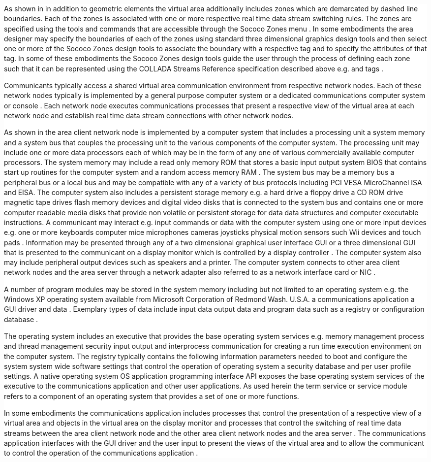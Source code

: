 As shown in in addition to geometric elements the virtual area additionally includes zones which are demarcated by dashed line boundaries. Each of the zones is associated with one or more respective real time data stream switching rules. The zones are specified using the tools and commands that are accessible through the Sococo Zones menu . In some embodiments the area designer may specify the boundaries of each of the zones using standard three dimensional graphics design tools and then select one or more of the Sococo Zones design tools to associate the boundary with a respective tag and to specify the attributes of that tag. In some of these embodiments the Sococo Zones design tools guide the user through the process of defining each zone such that it can be represented using the COLLADA Streams Reference specification described above e.g. and tags .

Communicants typically access a shared virtual area communication environment from respective network nodes. Each of these network nodes typically is implemented by a general purpose computer system or a dedicated communications computer system or console . Each network node executes communications processes that present a respective view of the virtual area at each network node and establish real time data stream connections with other network nodes.

As shown in the area client network node is implemented by a computer system that includes a processing unit a system memory and a system bus that couples the processing unit to the various components of the computer system. The processing unit may include one or more data processors each of which may be in the form of any one of various commercially available computer processors. The system memory may include a read only memory ROM that stores a basic input output system BIOS that contains start up routines for the computer system and a random access memory RAM . The system bus may be a memory bus a peripheral bus or a local bus and may be compatible with any of a variety of bus protocols including PCI VESA MicroChannel ISA and EISA. The computer system also includes a persistent storage memory e.g. a hard drive a floppy drive a CD ROM drive magnetic tape drives flash memory devices and digital video disks that is connected to the system bus and contains one or more computer readable media disks that provide non volatile or persistent storage for data data structures and computer executable instructions. A communicant may interact e.g. input commands or data with the computer system using one or more input devices e.g. one or more keyboards computer mice microphones cameras joysticks physical motion sensors such Wii devices and touch pads . Information may be presented through any of a two dimensional graphical user interface GUI or a three dimensional GUI that is presented to the communicant on a display monitor which is controlled by a display controller . The computer system also may include peripheral output devices such as speakers and a printer. The computer system connects to other area client network nodes and the area server through a network adapter also referred to as a network interface card or NIC .

A number of program modules may be stored in the system memory including but not limited to an operating system e.g. the Windows XP operating system available from Microsoft Corporation of Redmond Wash. U.S.A. a communications application a GUI driver and data . Exemplary types of data include input data output data and program data such as a registry or configuration database .

The operating system includes an executive that provides the base operating system services e.g. memory management process and thread management security input output and interprocess communication for creating a run time execution environment on the computer system. The registry typically contains the following information parameters needed to boot and configure the system system wide software settings that control the operation of operating system a security database and per user profile settings. A native operating system OS application programming interface API exposes the base operating system services of the executive to the communications application and other user applications. As used herein the term service or service module refers to a component of an operating system that provides a set of one or more functions.

In some embodiments the communications application includes processes that control the presentation of a respective view of a virtual area and objects in the virtual area on the display monitor and processes that control the switching of real time data streams between the area client network node and the other area client network nodes and the area server . The communications application interfaces with the GUI driver and the user input to present the views of the virtual area and to allow the communicant to control the operation of the communications application .
